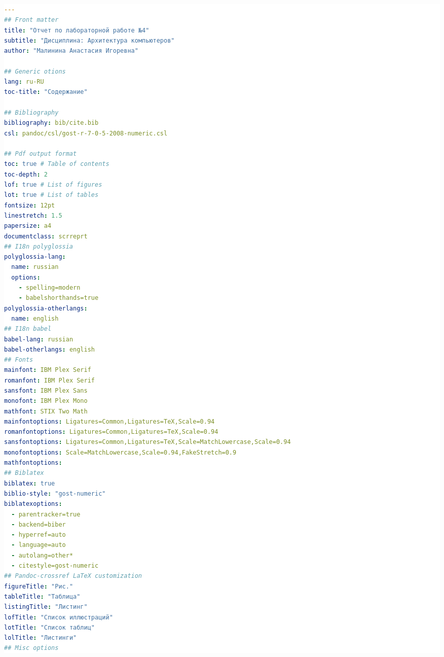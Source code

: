 ```yaml
---
## Front matter
title: "Отчет по лабораторной работе №4"
subtitle: "Дисциплина: Архитектура компьютеров"
author: "Малинина Анастасия Игоревна"

## Generic otions
lang: ru-RU
toc-title: "Содержание"

## Bibliography
bibliography: bib/cite.bib
csl: pandoc/csl/gost-r-7-0-5-2008-numeric.csl

## Pdf output format
toc: true # Table of contents
toc-depth: 2
lof: true # List of figures
lot: true # List of tables
fontsize: 12pt
linestretch: 1.5
papersize: a4
documentclass: scrreprt
## I18n polyglossia
polyglossia-lang:
  name: russian
  options:
	- spelling=modern
	- babelshorthands=true
polyglossia-otherlangs:
  name: english
## I18n babel
babel-lang: russian
babel-otherlangs: english
## Fonts
mainfont: IBM Plex Serif
romanfont: IBM Plex Serif
sansfont: IBM Plex Sans
monofont: IBM Plex Mono
mathfont: STIX Two Math
mainfontoptions: Ligatures=Common,Ligatures=TeX,Scale=0.94
romanfontoptions: Ligatures=Common,Ligatures=TeX,Scale=0.94
sansfontoptions: Ligatures=Common,Ligatures=TeX,Scale=MatchLowercase,Scale=0.94
monofontoptions: Scale=MatchLowercase,Scale=0.94,FakeStretch=0.9
mathfontoptions:
## Biblatex
biblatex: true
biblio-style: "gost-numeric"
biblatexoptions:
  - parentracker=true
  - backend=biber
  - hyperref=auto
  - language=auto
  - autolang=other*
  - citestyle=gost-numeric
## Pandoc-crossref LaTeX customization
figureTitle: "Рис."
tableTitle: "Таблица"
listingTitle: "Листинг"
lofTitle: "Список иллюстраций"
lotTitle: "Список таблиц"
lolTitle: "Листинги"
## Misc options
```